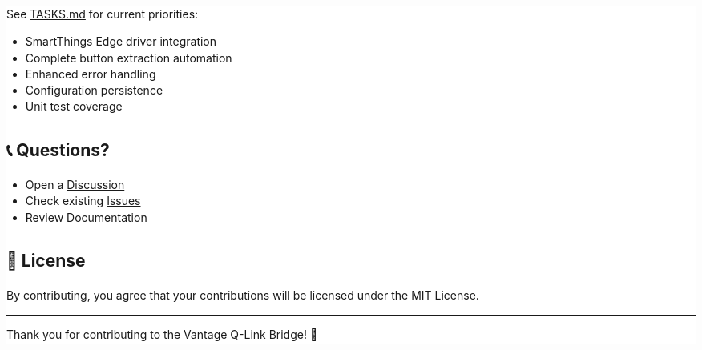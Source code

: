 See [TASKS.md](TASKS.md) for current priorities:

- SmartThings Edge driver integration
- Complete button extraction automation
- Enhanced error handling
- Configuration persistence
- Unit test coverage

## 📞 Questions?

- Open a [Discussion](https://github.com/yourusername/vantage-qlink-bridge/discussions)
- Check existing [Issues](https://github.com/yourusername/vantage-qlink-bridge/issues)
- Review [Documentation](docs/)

## 📜 License

By contributing, you agree that your contributions will be licensed under the MIT License.

---

Thank you for contributing to the Vantage Q-Link Bridge! 🎉

